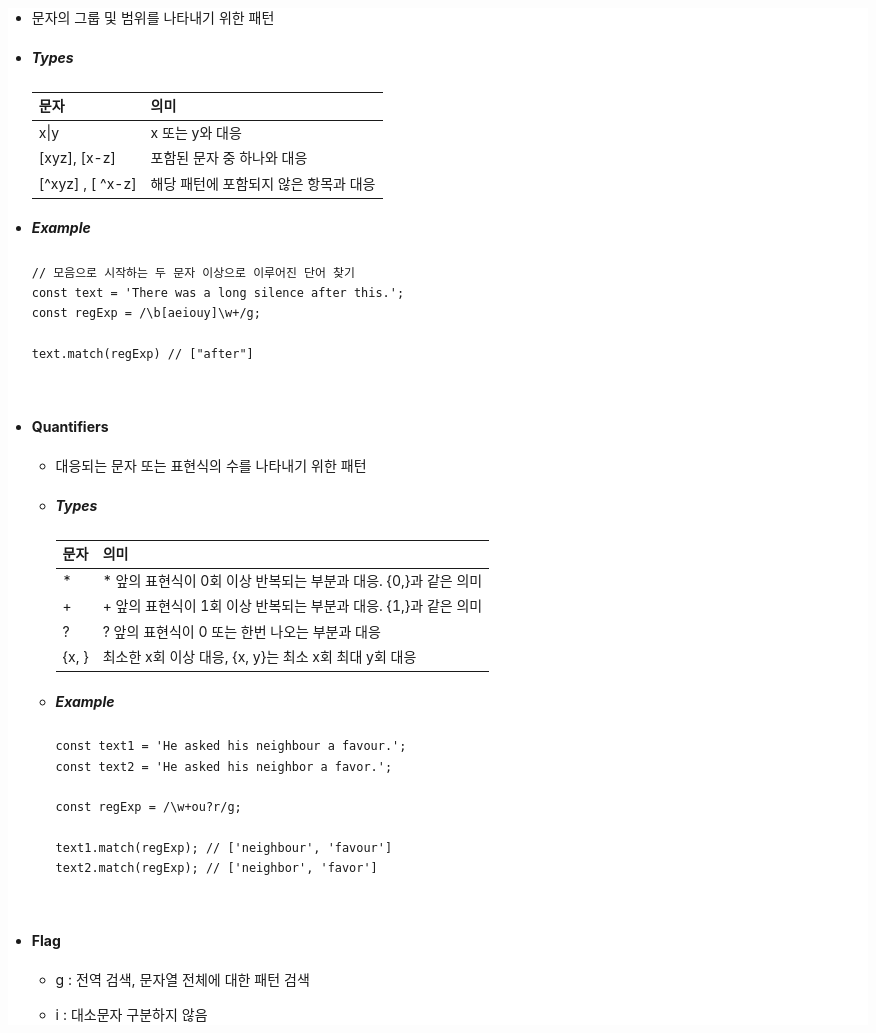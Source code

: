   - 문자의 그룹 및 범위를 나타내기 위한 패턴

  - ##### Types

    | 문자             | 의미                                  |
    | ---------------- | ------------------------------------- |
    | x\|y             | x 또는 y와 대응                       |
    | [xyz], [x-z]     | 포함된 문자 중 하나와 대응            |
    | [^xyz] , [ ^x-z] | 해당 패턴에 포함되지 않은 항목과 대응 |

  - ##### Example

    ```
    // 모음으로 시작하는 두 문자 이상으로 이루어진 단어 찾기
    const text = 'There was a long silence after this.';
    const regExp = /\b[aeiouy]\w+/g;
    
    text.match(regExp) // ["after"]
    ```
    
    <br>

- #### Quantifiers

  - 대응되는 문자 또는 표현식의 수를 나타내기 위한 패턴

  - ##### Types

    | 문자  | 의미                                                         |
    | ----- | ------------------------------------------------------------ |
    | *     | * 앞의 표현식이 0회 이상  반복되는 부분과 대응. {0,}과 같은 의미 |
    | +     | + 앞의 표현식이 1회 이상 반복되는 부분과 대응. {1,}과 같은 의미 |
    | ?     | ? 앞의 표현식이 0 또는 한번 나오는 부분과 대응               |
    | {x, } | 최소한 x회 이상 대응, {x, y}는 최소 x회 최대 y회 대응        |

  - ##### Example

    ```
    const text1 = 'He asked his neighbour a favour.';
    const text2 = 'He asked his neighbor a favor.';
    
    const regExp = /\w+ou?r/g;
    
    text1.match(regExp); // ['neighbour', 'favour']
    text2.match(regExp); // ['neighbor', 'favor']
    ```
    
    <br>

- #### Flag

  - g : 전역 검색, 문자열 전체에 대한 패턴 검색

  - i : 대소문자 구분하지 않음
